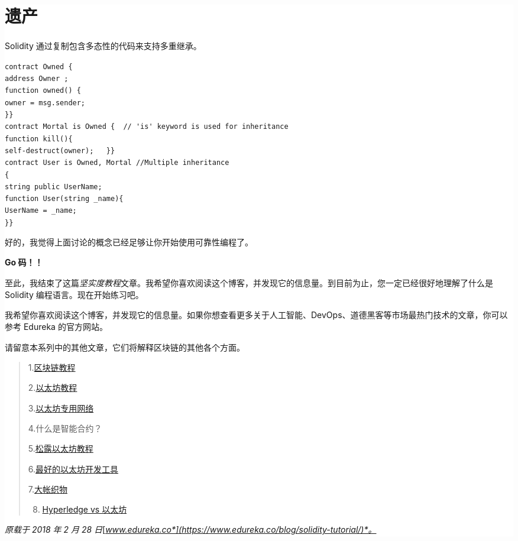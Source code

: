 # 遗产

Solidity 通过复制包含多态性的代码来支持多重继承。

```
contract Owned {
address Owner ;
function owned() {
owner = msg.sender;
}}
contract Mortal is Owned {  // 'is' keyword is used for inheritance
function kill(){
self-destruct(owner);   }}
contract User is Owned, Mortal //Multiple inheritance
{
string public UserName;
function User(string _name){
UserName = _name;
}}
```

好的，我觉得上面讨论的概念已经足够让你开始使用可靠性编程了。

**Go 码！！**

至此，我结束了这篇*坚实度教程*文章。我希望你喜欢阅读这个博客，并发现它的信息量。到目前为止，您一定已经很好地理解了什么是 Solidity 编程语言。现在开始练习吧。

我希望你喜欢阅读这个博客，并发现它的信息量。如果你想查看更多关于人工智能、DevOps、道德黑客等市场最热门技术的文章，你可以参考 Edureka 的官方网站。

请留意本系列中的其他文章，它们将解释区块链的其他各个方面。

> 1.[区块链教程](/edureka/blockchain-tutorial-d05f9c36b62b)
> 
> 2.[以太坊教程](/edureka/ethereum-tutorial-with-smart-contracts-db7f80175646)
> 
> 3.[以太坊专用网络](/edureka/ethereum-private-network-tutorial-22ef4119e4c3)
> 
> 4.什么是智能合约？
> 
> 5.[松露以太坊教程](/edureka/developing-ethereum-dapps-with-truffle-7533289c8b2)
> 
> 6.[最好的以太坊开发工具](/edureka/ethereum-development-tools-7175503a1ac7)
> 
> 7.[大帐织物](/edureka/hyperledger-fabric-184667460-edc184667460)
> 
> 8. [Hyperledge vs 以太坊](/edureka/hyperledger-vs-ethereum-bdc868e10817)

*原载于 2018 年 2 月 28 日*[*www.edureka.co*](https://www.edureka.co/blog/solidity-tutorial/)*。*